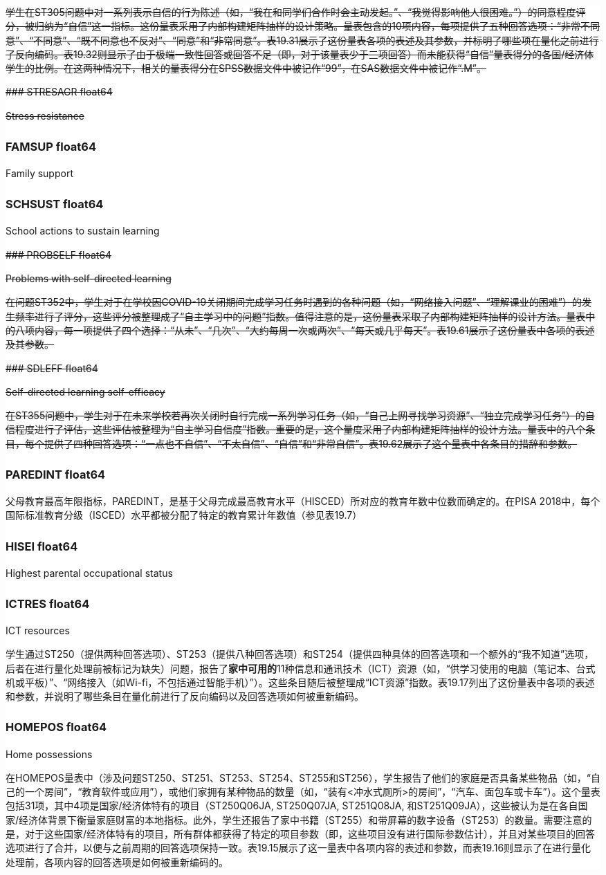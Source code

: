 ~~学生在ST305问题中对一系列表示自信的行为陈述（如，“我在和同学们合作时会主动发起。”、“我觉得影响他人很困难。”）的同意程度评分，被归纳为“自信”这一指标。这份量表采用了内部构建矩阵抽样的设计策略。量表包含的10项内容，每项提供了五种回答选项：“非常不同意”、“不同意”、“既不同意也不反对”、“同意”和“非常同意”。表19.31展示了这份量表各项的表述及其参数，并标明了哪些项在量化之前进行了反向编码。表19.32则显示了由于极端一致性回答或回答不足（即，对于该量表少于三项回答）而未能获得“自信”量表得分的各国/经济体学生的比例。在这两种情况下，相关的量表得分在SPSS数据文件中被记作“99”，在SAS数据文件中被记作“.M”。~~

~~### STRESAGR float64~~

~~Stress resistance~~

### FAMSUP float64

Family support

### SCHSUST float64

School actions to sustain learning

~~### PROBSELF float64~~

~~Problems with self-directed learning~~

~~在问题ST352中，学生对于在学校因COVID-19关闭期间完成学习任务时遇到的各种问题（如，“网络接入问题”、“理解课业的困难”）的发生频率进行了评分，这些评分被整理成了“自主学习中的问题”指数。值得注意的是，这份量表采取了内部构建矩阵抽样的设计方法。量表中的八项内容，每一项提供了四个选择：“从未”、“几次”、“大约每周一次或两次”、“每天或几乎每天”。表19.61展示了这份量表中各项的表述及其参数。~~

~~### SDLEFF float64~~

~~Self-directed learning self-efficacy~~

~~在ST355问题中，学生对于在未来学校若再次关闭时自行完成一系列学习任务（如，“自己上网寻找学习资源”、“独立完成学习任务”）的自信程度进行了评估，这些评估被整理为“自主学习自信度”指数。重要的是，这个量度采用了内部构建矩阵抽样的设计方法。量表中的八个条目，每个提供了四种回答选项：“一点也不自信”、“不太自信”、“自信”和“非常自信”。表19.62展示了这个量表中各条目的措辞和参数。~~

### PAREDINT float64

父母教育最高年限指标，PAREDINT，是基于父母完成最高教育水平（HISCED）所对应的教育年数中位数而确定的。在PISA 2018中，每个国际标准教育分级（ISCED）水平都被分配了特定的教育累计年数值（参见表19.7）

### HISEI float64

Highest parental occupational status

### ICTRES float64

ICT resources

学生通过ST250（提供两种回答选项）、ST253（提供八种回答选项）和ST254（提供四种具体的回答选项和一个额外的“我不知道”选项，后者在进行量化处理前被标记为缺失）问题，报告了**家中可用的**11种信息和通讯技术（ICT）资源（如，“供学习使用的电脑（笔记本、台式机或平板）”、“网络接入（如Wi-fi，不包括通过智能手机）”）。这些条目随后被整理成“ICT资源”指数。表19.17列出了这份量表中各项的表述和参数，并说明了哪些条目在量化前进行了反向编码以及回答选项如何被重新编码。

### HOMEPOS float64

Home possessions

在HOMEPOS量表中（涉及问题ST250、ST251、ST253、ST254、ST255和ST256），学生报告了他们的家庭是否具备某些物品（如，“自己的一个房间”，“教育软件或应用”），或他们家拥有某种物品的数量（如，“装有<冲水式厕所>的房间”，“汽车、面包车或卡车”）。这个量表包括31项，其中4项是国家/经济体特有的项目（ST250Q06JA, ST250Q07JA, ST251Q08JA, 和ST251Q09JA），这些被认为是在各自国家/经济体背景下衡量家庭财富的本地指标。此外，学生还报告了家中书籍（ST255）和带屏幕的数字设备（ST253）的数量。需要注意的是，对于这些国家/经济体特有的项目，所有群体都获得了特定的项目参数（即，这些项目没有进行国际参数估计），并且对某些项目的回答选项进行了合并，以便与之前周期的回答选项保持一致。表19.15展示了这一量表中各项内容的表述和参数，而表19.16则显示了在进行量化处理前，各项内容的回答选项是如何被重新编码的。
